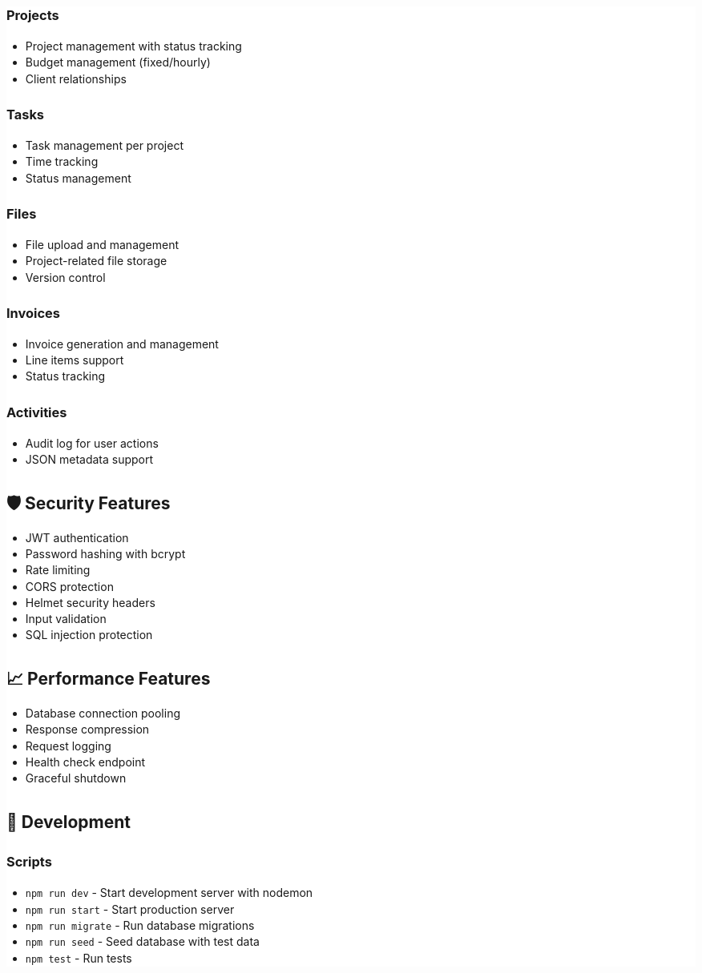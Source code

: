 ### Projects
- Project management with status tracking
- Budget management (fixed/hourly)
- Client relationships

### Tasks
- Task management per project
- Time tracking
- Status management

### Files
- File upload and management
- Project-related file storage
- Version control

### Invoices
- Invoice generation and management
- Line items support
- Status tracking

### Activities
- Audit log for user actions
- JSON metadata support

## 🛡️ Security Features

- JWT authentication
- Password hashing with bcrypt
- Rate limiting
- CORS protection
- Helmet security headers
- Input validation
- SQL injection protection

## 📈 Performance Features

- Database connection pooling
- Response compression
- Request logging
- Health check endpoint
- Graceful shutdown

## 🧪 Development

### Scripts
- `npm run dev` - Start development server with nodemon
- `npm run start` - Start production server
- `npm run migrate` - Run database migrations
- `npm run seed` - Seed database with test data
- `npm test` - Run tests
